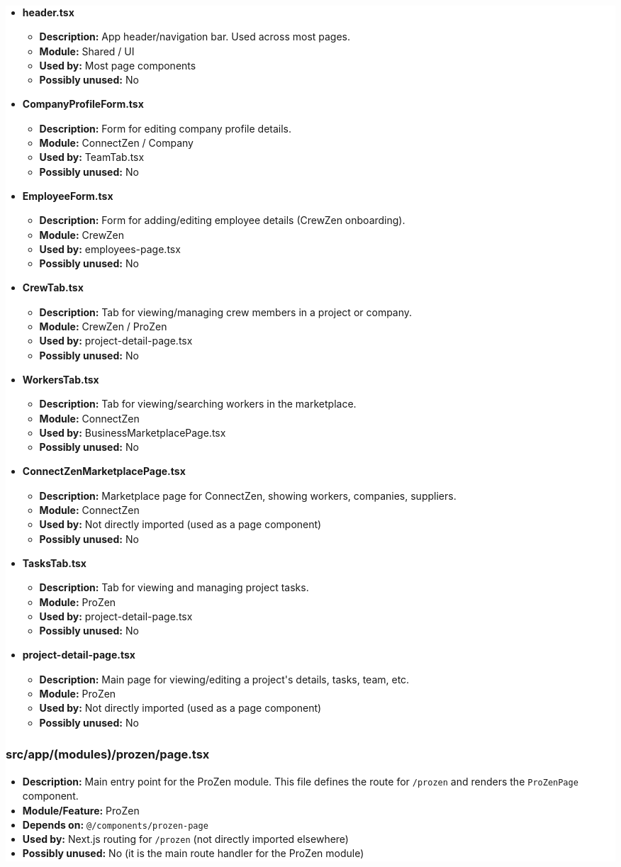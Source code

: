 - **header.tsx**
  - **Description:** App header/navigation bar. Used across most pages.
  - **Module:** Shared / UI
  - **Used by:** Most page components
  - **Possibly unused:** No

- **CompanyProfileForm.tsx**
  - **Description:** Form for editing company profile details.
  - **Module:** ConnectZen / Company
  - **Used by:** TeamTab.tsx
  - **Possibly unused:** No

- **EmployeeForm.tsx**
  - **Description:** Form for adding/editing employee details (CrewZen onboarding).
  - **Module:** CrewZen
  - **Used by:** employees-page.tsx
  - **Possibly unused:** No

- **CrewTab.tsx**
  - **Description:** Tab for viewing/managing crew members in a project or company.
  - **Module:** CrewZen / ProZen
  - **Used by:** project-detail-page.tsx
  - **Possibly unused:** No

- **WorkersTab.tsx**
  - **Description:** Tab for viewing/searching workers in the marketplace.
  - **Module:** ConnectZen
  - **Used by:** BusinessMarketplacePage.tsx
  - **Possibly unused:** No

- **ConnectZenMarketplacePage.tsx**
  - **Description:** Marketplace page for ConnectZen, showing workers, companies, suppliers.
  - **Module:** ConnectZen
  - **Used by:** Not directly imported (used as a page component)
  - **Possibly unused:** No

- **TasksTab.tsx**
  - **Description:** Tab for viewing and managing project tasks.
  - **Module:** ProZen
  - **Used by:** project-detail-page.tsx
  - **Possibly unused:** No

- **project-detail-page.tsx**
  - **Description:** Main page for viewing/editing a project's details, tasks, team, etc.
  - **Module:** ProZen
  - **Used by:** Not directly imported (used as a page component)
  - **Possibly unused:** No

### src/app/(modules)/prozen/page.tsx
- **Description:** Main entry point for the ProZen module. This file defines the route for `/prozen` and renders the `ProZenPage` component.
- **Module/Feature:** ProZen
- **Depends on:** `@/components/prozen-page`
- **Used by:** Next.js routing for `/prozen` (not directly imported elsewhere)
- **Possibly unused:** No (it is the main route handler for the ProZen module)
